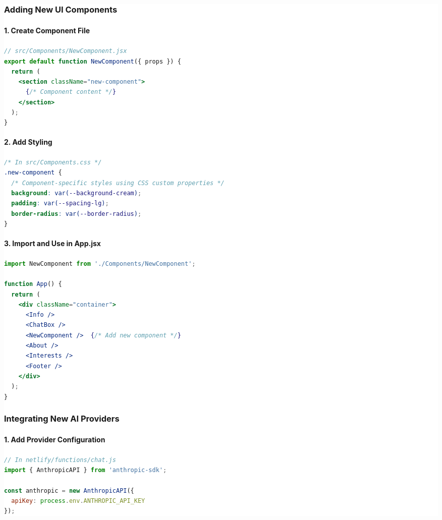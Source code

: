 ### Adding New UI Components

#### 1. Create Component File
```jsx
// src/Components/NewComponent.jsx
export default function NewComponent({ props }) {
  return (
    <section className="new-component">
      {/* Component content */}
    </section>
  );
}
```

#### 2. Add Styling
```css
/* In src/Components.css */
.new-component {
  /* Component-specific styles using CSS custom properties */
  background: var(--background-cream);
  padding: var(--spacing-lg);
  border-radius: var(--border-radius);
}
```

#### 3. Import and Use in App.jsx
```jsx
import NewComponent from './Components/NewComponent';

function App() {
  return (
    <div className="container">
      <Info />
      <ChatBox />
      <NewComponent />  {/* Add new component */}
      <About />
      <Interests />
      <Footer />
    </div>
  );
}
```

### Integrating New AI Providers

#### 1. Add Provider Configuration
```javascript
// In netlify/functions/chat.js
import { AnthropicAPI } from 'anthropic-sdk';

const anthropic = new AnthropicAPI({
  apiKey: process.env.ANTHROPIC_API_KEY
});
```
